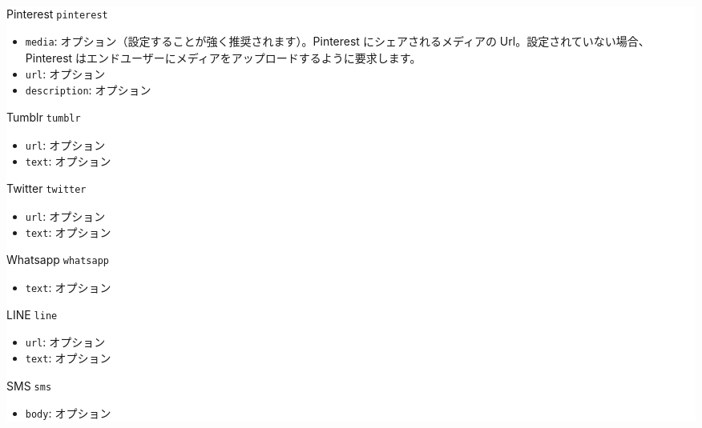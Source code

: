   <tr>
    <td>Pinterest</td>
    <td><code>pinterest</code></td>
    <td>
      <ul>
        <li> <code>media</code>: オプション（設定することが強く推奨されます）。Pinterest にシェアされるメディアの Url。設定されていない場合、Pinterest はエンドユーザーにメディアをアップロードするように要求します。</li>
        <li> <code>url</code>: オプション</li>
        <li> <code>description</code>: オプション</li>
      </ul>
    </td>
  </tr>

  <tr>
    <td>Tumblr</td>
    <td><code>tumblr</code></td>
    <td>
      <ul>
        <li> <code>url</code>: オプション</li>
        <li> <code>text</code>: オプション</li>
      </ul>
    </td>
  </tr>
  <tr>
    <td>Twitter</td>
    <td><code>twitter</code></td>
    <td>
      <ul>
        <li> <code>url</code>: オプション</li>
        <li> <code>text</code>: オプション</li>
      </ul>
    </td>
  </tr>
  <tr>
    <td>Whatsapp</td>
    <td><code>whatsapp</code></td>
    <td>
      <ul>
        <li> <code>text</code>: オプション</li>
      </ul>
    </td>
  </tr>
  <tr>
    <td>LINE</td>
    <td><code>line</code></td>
    <td>
      <ul>
        <li> <code>url</code>: オプション</li>
        <li> <code>text</code>: オプション</li>
      </ul>
    </td>
  </tr>
  <tr>
    <td>SMS</td>
    <td><code>sms</code></td>
    <td>
      <ul>
        <li> <code>body</code>: オプション</li>
</ul>
    </td>
  </tr>
</table>
